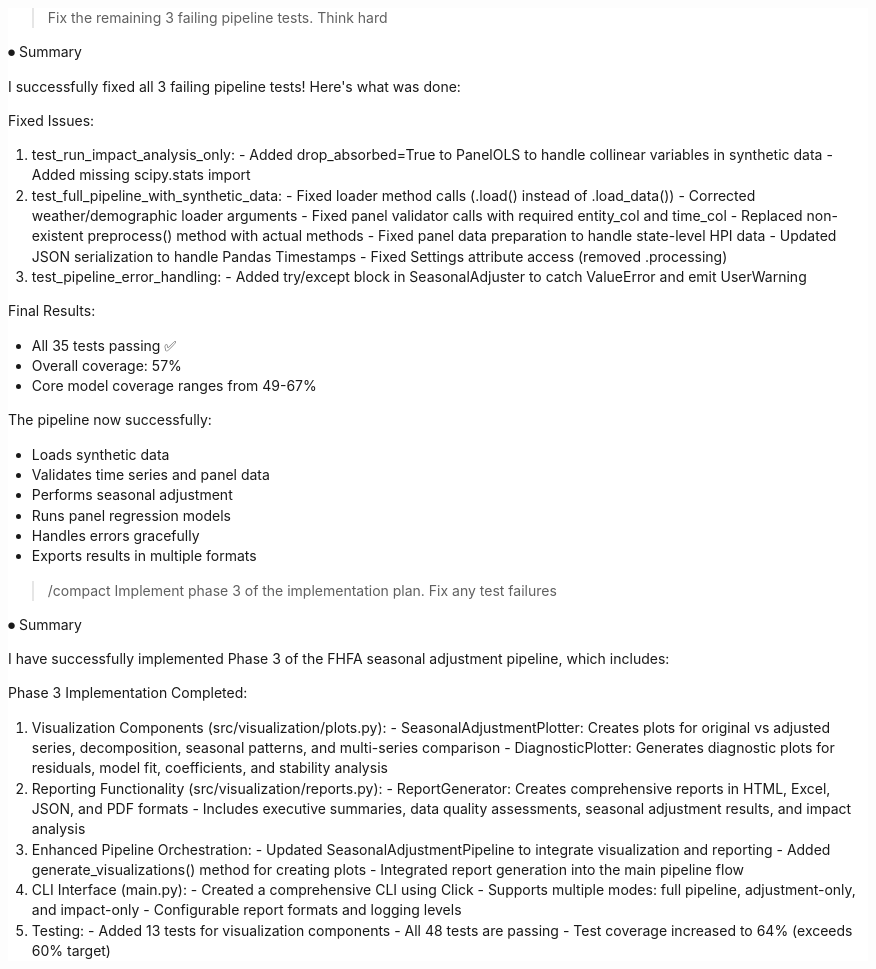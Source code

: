 
 > Fix the remaining 3 failing pipeline tests. Think hard


 ⏺ Summary

  I successfully fixed all 3 failing pipeline tests! Here's what was done:

  Fixed Issues:

  1. test_run_impact_analysis_only:
    - Added drop_absorbed=True to PanelOLS to handle collinear variables in synthetic data
    - Added missing scipy.stats import
  2. test_full_pipeline_with_synthetic_data:
    - Fixed loader method calls (.load() instead of .load_data())
    - Corrected weather/demographic loader arguments
    - Fixed panel validator calls with required entity_col and time_col
    - Replaced non-existent preprocess() method with actual methods
    - Fixed panel data preparation to handle state-level HPI data
    - Updated JSON serialization to handle Pandas Timestamps
    - Fixed Settings attribute access (removed .processing)
  3. test_pipeline_error_handling:
    - Added try/except block in SeasonalAdjuster to catch ValueError and emit UserWarning

  Final Results:

  - All 35 tests passing ✅
  - Overall coverage: 57%
  - Core model coverage ranges from 49-67%

  The pipeline now successfully:
  - Loads synthetic data
  - Validates time series and panel data
  - Performs seasonal adjustment
  - Runs panel regression models
  - Handles errors gracefully
  - Exports results in multiple formats


> /compact
> Implement phase 3 of the implementation plan. Fix any test failures


⏺ Summary

  I have successfully implemented Phase 3 of the FHFA seasonal adjustment pipeline, which includes:

  Phase 3 Implementation Completed:

  1. Visualization Components (src/visualization/plots.py):
    - SeasonalAdjustmentPlotter: Creates plots for original vs adjusted series, decomposition, seasonal patterns, and
  multi-series comparison
    - DiagnosticPlotter: Generates diagnostic plots for residuals, model fit, coefficients, and stability analysis
  2. Reporting Functionality (src/visualization/reports.py):
    - ReportGenerator: Creates comprehensive reports in HTML, Excel, JSON, and PDF formats
    - Includes executive summaries, data quality assessments, seasonal adjustment results, and impact analysis
  3. Enhanced Pipeline Orchestration:
    - Updated SeasonalAdjustmentPipeline to integrate visualization and reporting
    - Added generate_visualizations() method for creating plots
    - Integrated report generation into the main pipeline flow
  4. CLI Interface (main.py):
    - Created a comprehensive CLI using Click
    - Supports multiple modes: full pipeline, adjustment-only, and impact-only
    - Configurable report formats and logging levels
  5. Testing:
    - Added 13 tests for visualization components
    - All 48 tests are passing
    - Test coverage increased to 64% (exceeds 60% target)